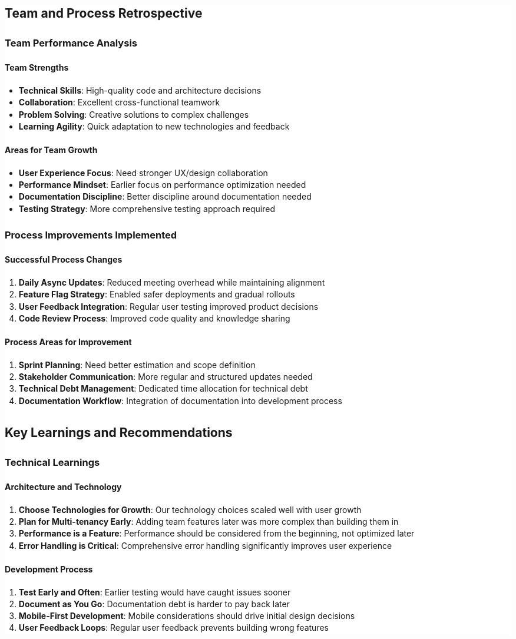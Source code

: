 ## Team and Process Retrospective

### Team Performance Analysis

#### Team Strengths
- **Technical Skills**: High-quality code and architecture decisions
- **Collaboration**: Excellent cross-functional teamwork
- **Problem Solving**: Creative solutions to complex challenges
- **Learning Agility**: Quick adaptation to new technologies and feedback

#### Areas for Team Growth
- **User Experience Focus**: Need stronger UX/design collaboration
- **Performance Mindset**: Earlier focus on performance optimization needed
- **Documentation Discipline**: Better discipline around documentation needed
- **Testing Strategy**: More comprehensive testing approach required

### Process Improvements Implemented

#### Successful Process Changes
1. **Daily Async Updates**: Reduced meeting overhead while maintaining alignment
2. **Feature Flag Strategy**: Enabled safer deployments and gradual rollouts
3. **User Feedback Integration**: Regular user testing improved product decisions
4. **Code Review Process**: Improved code quality and knowledge sharing

#### Process Areas for Improvement
1. **Sprint Planning**: Need better estimation and scope definition
2. **Stakeholder Communication**: More regular and structured updates needed
3. **Technical Debt Management**: Dedicated time allocation for technical debt
4. **Documentation Workflow**: Integration of documentation into development process

## Key Learnings and Recommendations

### Technical Learnings

#### Architecture and Technology
1. **Choose Technologies for Growth**: Our technology choices scaled well with user growth
2. **Plan for Multi-tenancy Early**: Adding team features later was more complex than building them in
3. **Performance is a Feature**: Performance should be considered from the beginning, not optimized later
4. **Error Handling is Critical**: Comprehensive error handling significantly improves user experience

#### Development Process
1. **Test Early and Often**: Earlier testing would have caught issues sooner
2. **Document as You Go**: Documentation debt is harder to pay back later
3. **Mobile-First Development**: Mobile considerations should drive initial design decisions
4. **User Feedback Loops**: Regular user feedback prevents building wrong features
